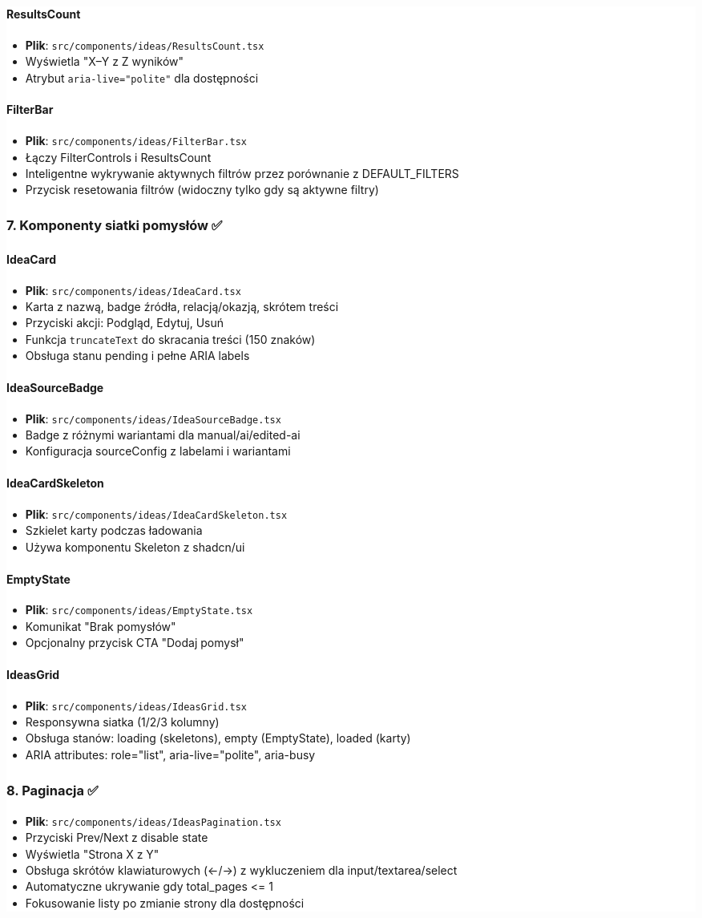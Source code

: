#### ResultsCount

- **Plik**: `src/components/ideas/ResultsCount.tsx`
- Wyświetla "X–Y z Z wyników"
- Atrybut `aria-live="polite"` dla dostępności

#### FilterBar

- **Plik**: `src/components/ideas/FilterBar.tsx`
- Łączy FilterControls i ResultsCount
- Inteligentne wykrywanie aktywnych filtrów przez porównanie z DEFAULT_FILTERS
- Przycisk resetowania filtrów (widoczny tylko gdy są aktywne filtry)

### 7. Komponenty siatki pomysłów ✅

#### IdeaCard

- **Plik**: `src/components/ideas/IdeaCard.tsx`
- Karta z nazwą, badge źródła, relacją/okazją, skrótem treści
- Przyciski akcji: Podgląd, Edytuj, Usuń
- Funkcja `truncateText` do skracania treści (150 znaków)
- Obsługa stanu pending i pełne ARIA labels

#### IdeaSourceBadge

- **Plik**: `src/components/ideas/IdeaSourceBadge.tsx`
- Badge z różnymi wariantami dla manual/ai/edited-ai
- Konfiguracja sourceConfig z labelami i wariantami

#### IdeaCardSkeleton

- **Plik**: `src/components/ideas/IdeaCardSkeleton.tsx`
- Szkielet karty podczas ładowania
- Używa komponentu Skeleton z shadcn/ui

#### EmptyState

- **Plik**: `src/components/ideas/EmptyState.tsx`
- Komunikat "Brak pomysłów"
- Opcjonalny przycisk CTA "Dodaj pomysł"

#### IdeasGrid

- **Plik**: `src/components/ideas/IdeasGrid.tsx`
- Responsywna siatka (1/2/3 kolumny)
- Obsługa stanów: loading (skeletons), empty (EmptyState), loaded (karty)
- ARIA attributes: role="list", aria-live="polite", aria-busy

### 8. Paginacja ✅

- **Plik**: `src/components/ideas/IdeasPagination.tsx`
- Przyciski Prev/Next z disable state
- Wyświetla "Strona X z Y"
- Obsługa skrótów klawiaturowych (←/→) z wykluczeniem dla input/textarea/select
- Automatyczne ukrywanie gdy total_pages <= 1
- Fokusowanie listy po zmianie strony dla dostępności
